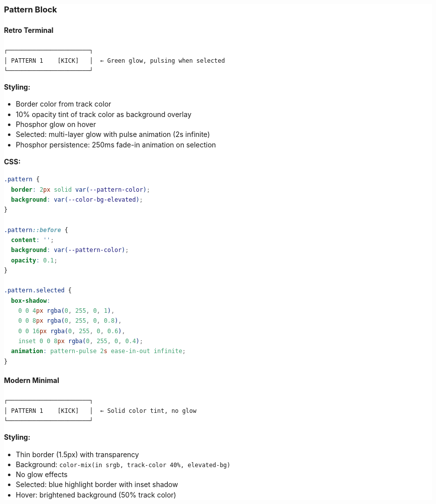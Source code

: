 ### Pattern Block

#### Retro Terminal

```
┌───────────────────────┐
│ PATTERN 1    [KICK]   │  ← Green glow, pulsing when selected
└───────────────────────┘
```

**Styling:**
- Border color from track color
- 10% opacity tint of track color as background overlay
- Phosphor glow on hover
- Selected: multi-layer glow with pulse animation (2s infinite)
- Phosphor persistence: 250ms fade-in animation on selection

**CSS:**
```css
.pattern {
  border: 2px solid var(--pattern-color);
  background: var(--color-bg-elevated);
}

.pattern::before {
  content: '';
  background: var(--pattern-color);
  opacity: 0.1;
}

.pattern.selected {
  box-shadow:
    0 0 4px rgba(0, 255, 0, 1),
    0 0 8px rgba(0, 255, 0, 0.8),
    0 0 16px rgba(0, 255, 0, 0.6),
    inset 0 0 8px rgba(0, 255, 0, 0.4);
  animation: pattern-pulse 2s ease-in-out infinite;
}
```

#### Modern Minimal

```
┌───────────────────────┐
│ PATTERN 1    [KICK]   │  ← Solid color tint, no glow
└───────────────────────┘
```

**Styling:**
- Thin border (1.5px) with transparency
- Background: `color-mix(in srgb, track-color 40%, elevated-bg)`
- No glow effects
- Selected: blue highlight border with inset shadow
- Hover: brightened background (50% track color)

